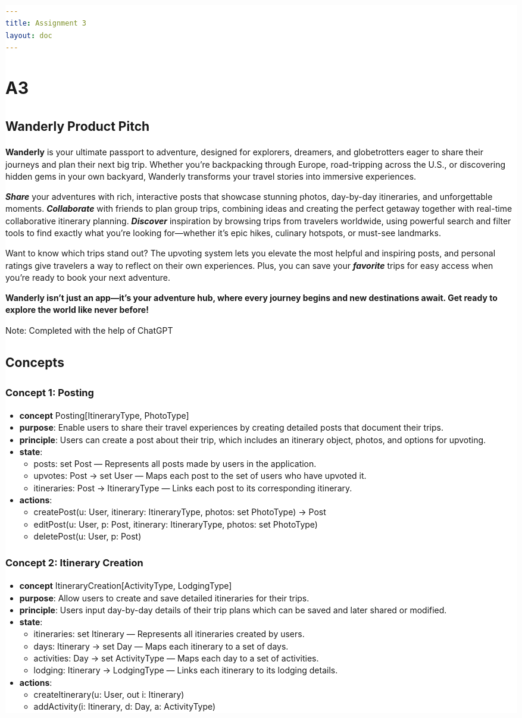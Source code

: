 ```yaml
---
title: Assignment 3
layout: doc
---
```

# A3

## Wanderly Product Pitch

**Wanderly** is your ultimate passport to adventure, designed for explorers, dreamers, and globetrotters eager to share their journeys and plan their next big trip. Whether you’re backpacking through Europe, road-tripping across the U.S., or discovering hidden gems in your own backyard, Wanderly transforms your travel stories into immersive experiences.

***Share*** your adventures with rich, interactive posts that showcase stunning photos, day-by-day itineraries, and unforgettable moments. ***Collaborate*** with friends to plan group trips, combining ideas and creating the perfect getaway together with real-time collaborative itinerary planning. ***Discover*** inspiration by browsing trips from travelers worldwide, using powerful search and filter tools to find exactly what you’re looking for—whether it’s epic hikes, culinary hotspots, or must-see landmarks.

Want to know which trips stand out? The upvoting system lets you elevate the most helpful and inspiring posts, and personal ratings give travelers a way to reflect on their own experiences. Plus, you can save your ***favorite*** trips for easy access when you’re ready to book your next adventure.

**Wanderly isn’t just an app—it’s your adventure hub, where every journey begins and new destinations await. Get ready to explore the world like never before!**
  
Note: Completed with the help of ChatGPT



## Concepts

### Concept 1: Posting 
  - **concept** Posting[ItineraryType, PhotoType]
  - **purpose**: Enable users to share their travel experiences by creating detailed posts that document their trips.
  - **principle**: Users can create a post about their trip, which includes an itinerary object, photos, and options for upvoting.
  - **state**:
    - posts: set Post — Represents all posts made by users in the application.
    - upvotes: Post -> set User — Maps each post to the set of users who have upvoted it.
    - itineraries: Post -> ItineraryType — Links each post to its corresponding itinerary.  
  - **actions**:
    - createPost(u: User, itinerary: ItineraryType, photos: set PhotoType) -> Post
    - editPost(u: User, p: Post, itinerary: ItineraryType, photos: set PhotoType)
    - deletePost(u: User, p: Post)

### Concept 2: Itinerary Creation 
  - **concept** ItineraryCreation[ActivityType, LodgingType]
  - **purpose**: Allow users to create and save detailed itineraries for their trips.
  - **principle**: Users input day-by-day details of their trip plans which can be saved and later shared or modified.
  - **state**:
    - itineraries: set Itinerary — Represents all itineraries created by users.
    - days: Itinerary -> set Day — Maps each itinerary to a set of days.
    - activities: Day -> set ActivityType — Maps each day to a set of activities.
    - lodging: Itinerary -> LodgingType — Links each itinerary to its lodging details.  
  - **actions**:
    - createItinerary(u: User, out i: Itinerary)
    - addActivity(i: Itinerary, d: Day, a: ActivityType)